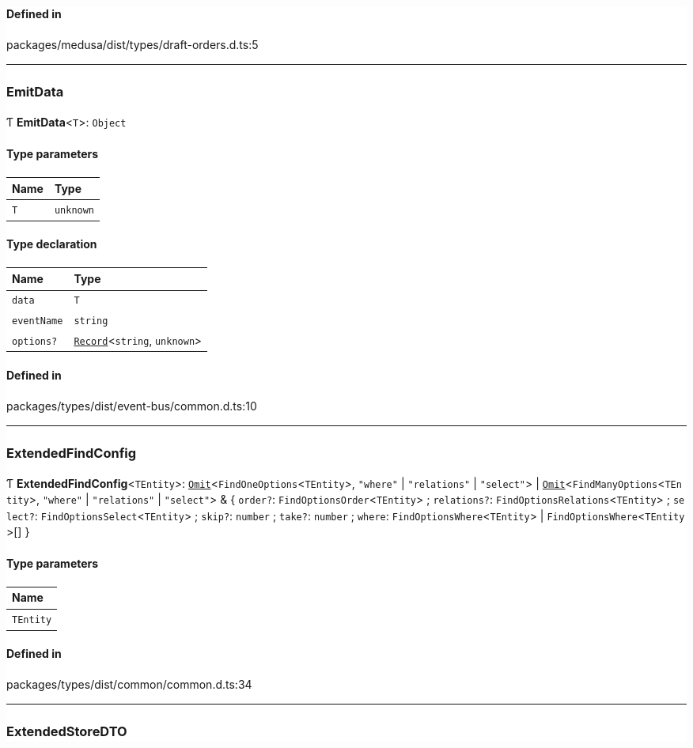 #### Defined in

packages/medusa/dist/types/draft-orders.d.ts:5

___

### EmitData

Ƭ **EmitData**<`T`\>: `Object`

#### Type parameters

| Name | Type |
| :------ | :------ |
| `T` | `unknown` |

#### Type declaration

| Name | Type |
| :------ | :------ |
| `data` | `T` |
| `eventName` | `string` |
| `options?` | [`Record`](internal.md#record)<`string`, `unknown`\> |

#### Defined in

packages/types/dist/event-bus/common.d.ts:10

___

### ExtendedFindConfig

Ƭ **ExtendedFindConfig**<`TEntity`\>: [`Omit`](internal-1.md#omit)<`FindOneOptions`<`TEntity`\>, ``"where"`` \| ``"relations"`` \| ``"select"``\> \| [`Omit`](internal-1.md#omit)<`FindManyOptions`<`TEntity`\>, ``"where"`` \| ``"relations"`` \| ``"select"``\> & { `order?`: `FindOptionsOrder`<`TEntity`\> ; `relations?`: `FindOptionsRelations`<`TEntity`\> ; `select?`: `FindOptionsSelect`<`TEntity`\> ; `skip?`: `number` ; `take?`: `number` ; `where`: `FindOptionsWhere`<`TEntity`\> \| `FindOptionsWhere`<`TEntity`\>[]  }

#### Type parameters

| Name |
| :------ |
| `TEntity` |

#### Defined in

packages/types/dist/common/common.d.ts:34

___

### ExtendedStoreDTO
